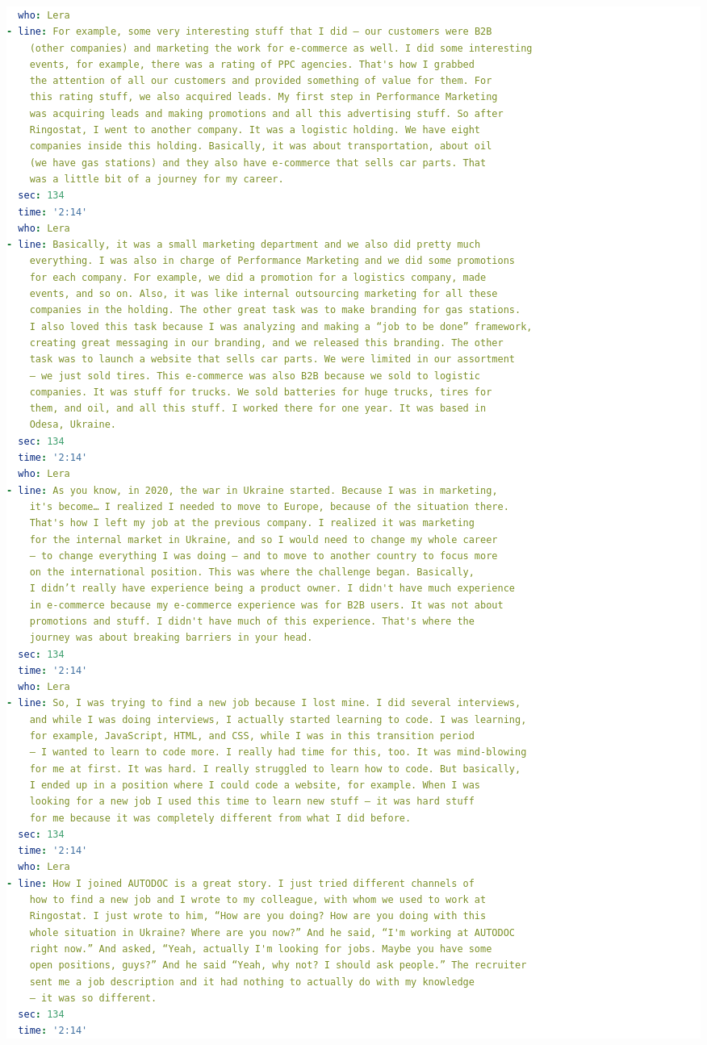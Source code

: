 ```yaml
  who: Lera
- line: For example, some very interesting stuff that I did – our customers were B2B
    (other companies) and marketing the work for e-commerce as well. I did some interesting
    events, for example, there was a rating of PPC agencies. That's how I grabbed
    the attention of all our customers and provided something of value for them. For
    this rating stuff, we also acquired leads. My first step in Performance Marketing
    was acquiring leads and making promotions and all this advertising stuff. So after
    Ringostat, I went to another company. It was a logistic holding. We have eight
    companies inside this holding. Basically, it was about transportation, about oil
    (we have gas stations) and they also have e-commerce that sells car parts. That
    was a little bit of a journey for my career.
  sec: 134
  time: '2:14'
  who: Lera
- line: Basically, it was a small marketing department and we also did pretty much
    everything. I was also in charge of Performance Marketing and we did some promotions
    for each company. For example, we did a promotion for a logistics company, made
    events, and so on. Also, it was like internal outsourcing marketing for all these
    companies in the holding. The other great task was to make branding for gas stations.
    I also loved this task because I was analyzing and making a “job to be done” framework,
    creating great messaging in our branding, and we released this branding. The other
    task was to launch a website that sells car parts. We were limited in our assortment
    – we just sold tires. This e-commerce was also B2B because we sold to logistic
    companies. It was stuff for trucks. We sold batteries for huge trucks, tires for
    them, and oil, and all this stuff. I worked there for one year. It was based in
    Odesa, Ukraine.
  sec: 134
  time: '2:14'
  who: Lera
- line: As you know, in 2020, the war in Ukraine started. Because I was in marketing,
    it's become… I realized I needed to move to Europe, because of the situation there.
    That's how I left my job at the previous company. I realized it was marketing
    for the internal market in Ukraine, and so I would need to change my whole career
    – to change everything I was doing – and to move to another country to focus more
    on the international position. This was where the challenge began. Basically,
    I didn’t really have experience being a product owner. I didn't have much experience
    in e-commerce because my e-commerce experience was for B2B users. It was not about
    promotions and stuff. I didn't have much of this experience. That's where the
    journey was about breaking barriers in your head.
  sec: 134
  time: '2:14'
  who: Lera
- line: So, I was trying to find a new job because I lost mine. I did several interviews,
    and while I was doing interviews, I actually started learning to code. I was learning,
    for example, JavaScript, HTML, and CSS, while I was in this transition period
    – I wanted to learn to code more. I really had time for this, too. It was mind-blowing
    for me at first. It was hard. I really struggled to learn how to code. But basically,
    I ended up in a position where I could code a website, for example. When I was
    looking for a new job I used this time to learn new stuff – it was hard stuff
    for me because it was completely different from what I did before.
  sec: 134
  time: '2:14'
  who: Lera
- line: How I joined AUTODOC is a great story. I just tried different channels of
    how to find a new job and I wrote to my colleague, with whom we used to work at
    Ringostat. I just wrote to him, “How are you doing? How are you doing with this
    whole situation in Ukraine? Where are you now?” And he said, “I'm working at AUTODOC
    right now.” And asked, “Yeah, actually I'm looking for jobs. Maybe you have some
    open positions, guys?” And he said “Yeah, why not? I should ask people.” The recruiter
    sent me a job description and it had nothing to actually do with my knowledge
    – it was so different.
  sec: 134
  time: '2:14'
```